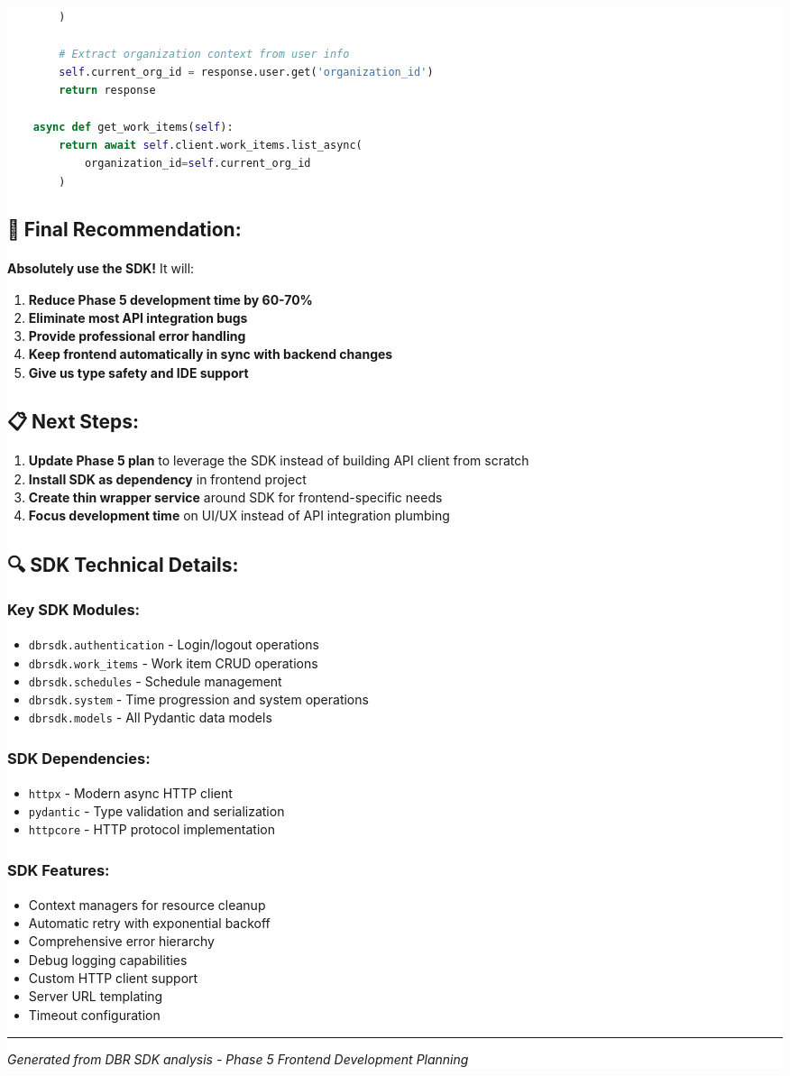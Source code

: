 ```python
        )
        
        # Extract organization context from user info
        self.current_org_id = response.user.get('organization_id')
        return response
    
    async def get_work_items(self):
        return await self.client.work_items.list_async(
            organization_id=self.current_org_id
        )
```

## **🎯 Final Recommendation:**

**Absolutely use the SDK!** It will:
1. **Reduce Phase 5 development time by 60-70%**
2. **Eliminate most API integration bugs**
3. **Provide professional error handling**
4. **Keep frontend automatically in sync with backend changes**
5. **Give us type safety and IDE support**

## **📋 Next Steps:**

1. **Update Phase 5 plan** to leverage the SDK instead of building API client from scratch
2. **Install SDK as dependency** in frontend project
3. **Create thin wrapper service** around SDK for frontend-specific needs
4. **Focus development time** on UI/UX instead of API integration plumbing

## **🔍 SDK Technical Details:**

### **Key SDK Modules:**
- `dbrsdk.authentication` - Login/logout operations
- `dbrsdk.work_items` - Work item CRUD operations
- `dbrsdk.schedules` - Schedule management
- `dbrsdk.system` - Time progression and system operations
- `dbrsdk.models` - All Pydantic data models

### **SDK Dependencies:**
- `httpx` - Modern async HTTP client
- `pydantic` - Type validation and serialization
- `httpcore` - HTTP protocol implementation

### **SDK Features:**
- Context managers for resource cleanup
- Automatic retry with exponential backoff
- Comprehensive error hierarchy
- Debug logging capabilities
- Custom HTTP client support
- Server URL templating
- Timeout configuration

---

*Generated from DBR SDK analysis - Phase 5 Frontend Development Planning*